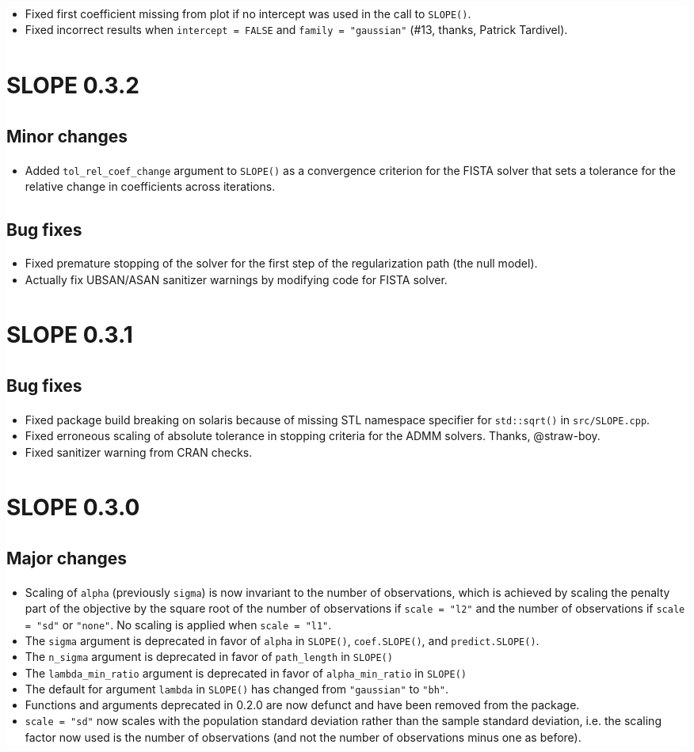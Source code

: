 - Fixed first coefficient missing from plot if no intercept was used in the call
  to `SLOPE()`.
- Fixed incorrect results when `intercept = FALSE` and `family = "gaussian"`
  (#13, thanks, Patrick Tardivel).

# SLOPE 0.3.2

## Minor changes

- Added `tol_rel_coef_change` argument to `SLOPE()` as a convergence criterion
  for the FISTA solver that sets a tolerance for the relative change in
  coefficients across iterations.

## Bug fixes

- Fixed premature stopping of the solver for the first step of the
  regularization path (the null model).
- Actually fix UBSAN/ASAN sanitizer warnings by modifying code for FISTA solver.

# SLOPE 0.3.1

## Bug fixes

- Fixed package build breaking on solaris because of missing STL namespace
  specifier for `std::sqrt()` in `src/SLOPE.cpp`.
- Fixed erroneous scaling of absolute tolerance in stopping criteria for the
  ADMM solvers. Thanks, @straw-boy.
- Fixed sanitizer warning from CRAN checks.

# SLOPE 0.3.0

## Major changes

- Scaling of `alpha` (previously `sigma`) is now invariant to the number of
  observations, which is achieved by scaling the penalty part of the objective
  by the square root of the number of observations if `scale = "l2"` and the
  number of observations if `scale = "sd"` or `"none"`. No scaling is applied
  when `scale = "l1"`.
- The `sigma` argument is deprecated in favor of `alpha` in `SLOPE()`,
  `coef.SLOPE()`, and `predict.SLOPE()`.
- The `n_sigma` argument is deprecated in favor of `path_length` in `SLOPE()`
- The `lambda_min_ratio` argument is deprecated in favor of `alpha_min_ratio` in
  `SLOPE()`
- The default for argument `lambda` in `SLOPE()` has changed from `"gaussian"`
  to `"bh"`.
- Functions and arguments deprecated in 0.2.0 are now defunct and have been
  removed from the package.
- `scale = "sd"` now scales with the population standard deviation rather than
  the sample standard deviation, i.e. the scaling factor now used is the number
  of observations (and not the number of observations minus one as before).

